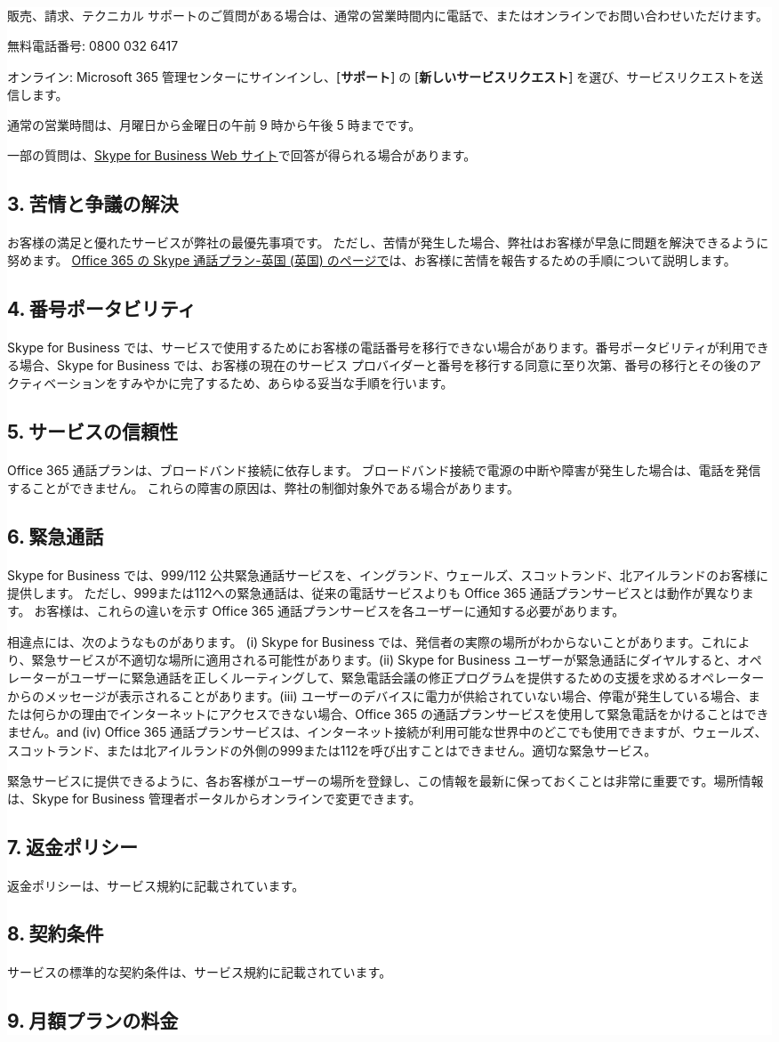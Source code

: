 販売、請求、テクニカル サポートのご質問がある場合は、通常の営業時間内に電話で、またはオンラインでお問い合わせいただけます。

無料電話番号: 0800 032 6417

オンライン: Microsoft 365 管理センターにサインインし、[**サポート**] の [**新しいサービスリクエスト**] を選び、サービスリクエストを送信します。

通常の営業時間は、月曜日から金曜日の午前 9 時から午後 5 時までです。

一部の質問は、[Skype for Business Web サイト](https://go.microsoft.com/fwlink/?LinkID=820709&amp;clcid=0x809)で回答が得られる場合があります。

## <a name="3-complaints-and-dispute-resolution"></a>3. 苦情と争議の解決

お客様の満足と優れたサービスが弊社の最優先事項です。 ただし、苦情が発生した場合、弊社はお客様が早急に問題を解決できるように努めます。 [Office 365 の Skype 通話プラン-英国 (英国) のページで](complaint-handling-code-for-the-united-kingdom-u-k.md)は、お客様に苦情を報告するための手順について説明します。
  
## <a name="4-number-porting"></a>4. 番号ポータビリティ

Skype for Business では、サービスで使用するためにお客様の電話番号を移行できない場合があります。番号ポータビリティが利用できる場合、Skype for Business では、お客様の現在のサービス プロバイダーと番号を移行する同意に至り次第、番号の移行とその後のアクティベーションをすみやかに完了するため、あらゆる妥当な手順を行います。

## <a name="5-service-reliability"></a>5. サービスの信頼性

Office 365 通話プランは、ブロードバンド接続に依存します。 ブロードバンド接続で電源の中断や障害が発生した場合は、電話を発信することができません。 これらの障害の原因は、弊社の制御対象外である場合があります。

## <a name="6-emergency-calls"></a>6. 緊急通話

Skype for Business では、999/112 公共緊急通話サービスを、イングランド、ウェールズ、スコットランド、北アイルランドのお客様に提供します。 ただし、999または112への緊急通話は、従来の電話サービスよりも Office 365 通話プランサービスとは動作が異なります。 お客様は、これらの違いを示す Office 365 通話プランサービスを各ユーザーに通知する必要があります。

相違点には、次のようなものがあります。 (i) Skype for Business では、発信者の実際の場所がわからないことがあります。これにより、緊急サービスが不適切な場所に適用される可能性があります。(ii) Skype for Business ユーザーが緊急通話にダイヤルすると、オペレーターがユーザーに緊急通話を正しくルーティングして、緊急電話会議の修正プログラムを提供するための支援を求めるオペレーターからのメッセージが表示されることがあります。(iii) ユーザーのデバイスに電力が供給されていない場合、停電が発生している場合、または何らかの理由でインターネットにアクセスできない場合、Office 365 の通話プランサービスを使用して緊急電話をかけることはできません。and (iv) Office 365 通話プランサービスは、インターネット接続が利用可能な世界中のどこでも使用できますが、ウェールズ、スコットランド、または北アイルランドの外側の999または112を呼び出すことはできません。適切な緊急サービス。

緊急サービスに提供できるように、各お客様がユーザーの場所を登録し、この情報を最新に保っておくことは非常に重要です。場所情報は、Skype for Business 管理者ポータルからオンラインで変更できます。

## <a name="7-refund-policy"></a>7. 返金ポリシー

返金ポリシーは、サービス規約に記載されています。

## <a name="8-contract-terms-and-conditions"></a>8. 契約条件

サービスの標準的な契約条件は、サービス規約に記載されています。

## <a name="9-subscription-fees-and-charges"></a>9. 月額プランの料金

